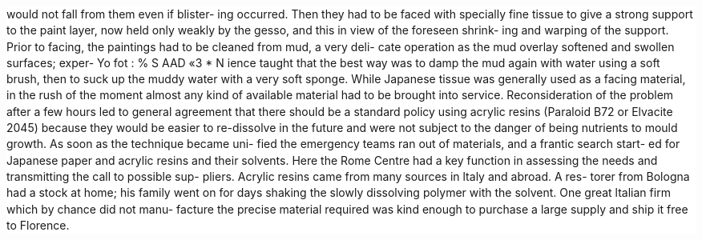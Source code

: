 would not fall from them even if blister- 
ing occurred. Then they had to be 
faced with specially fine tissue to give 
a strong support to the paint layer, 
now held only weakly by the gesso, 
and this in view of the foreseen shrink- 
ing and warping of the support. 
Prior to facing, the paintings had 
to be cleaned from mud, a very deli- 
cate operation as the mud overlay 
softened and swollen surfaces; exper- 
Yo 
fot : % S AAD 
«3 * 
N 
ience taught that the best way was 
to damp the mud again with water 
using a soft brush, then to suck up 
the muddy water with a very soft 
sponge. While Japanese tissue was 
generally used as a facing material, in 
the rush of the moment almost any 
kind of available material had to be 
brought into service. 
Reconsideration of the problem after 
a few hours led to general agreement 
that there should be a standard policy 
using acrylic resins (Paraloid B72 or 
Elvacite 2045) because they would be 
easier to re-dissolve in the future and 
were not subject to the danger of 
being nutrients to mould growth. As 
soon as the technique became uni- 
fied the emergency teams ran out of 
materials, and a frantic search start- 
ed for Japanese paper and acrylic 
resins and their solvents. 
Here the Rome Centre had a key 
function in assessing the needs and 
transmitting the call to possible sup- 
pliers. Acrylic resins came from many 
sources in ltaly and abroad. A res- 
torer from Bologna had a stock at 
home; his family went on for days 
shaking the slowly dissolving polymer 
with the solvent. One great ltalian 
firm which by chance did not manu- 
facture the precise material required 
was kind enough to purchase a large 
supply and ship it free to Florence. 
      